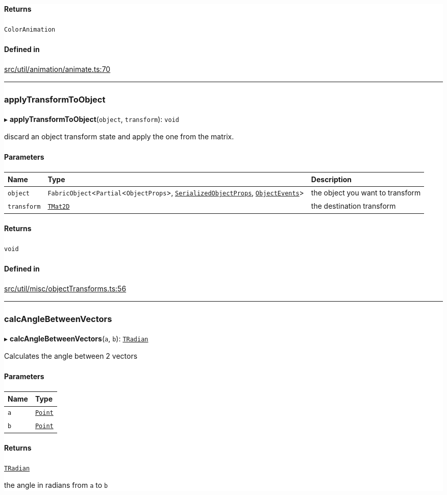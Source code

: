 #### Returns

`ColorAnimation`

#### Defined in

[src/util/animation/animate.ts:70](https://github.com/fabricjs/fabric.js/blob/7d0e39dd9/src/util/animation/animate.ts#L70)

___

### applyTransformToObject

▸ **applyTransformToObject**(`object`, `transform`): `void`

discard an object transform state and apply the one from the matrix.

#### Parameters

| Name | Type | Description |
| :------ | :------ | :------ |
| `object` | `FabricObject`<`Partial`<`ObjectProps`\>, [`SerializedObjectProps`](/apidocs/interfaces/SerializedObjectProps.md), [`ObjectEvents`](/apidocs/interfaces/ObjectEvents.md)\> | the object you want to transform |
| `transform` | [`TMat2D`](/apidocs/modules.md#tmat2d) | the destination transform |

#### Returns

`void`

#### Defined in

[src/util/misc/objectTransforms.ts:56](https://github.com/fabricjs/fabric.js/blob/7d0e39dd9/src/util/misc/objectTransforms.ts#L56)

___

### calcAngleBetweenVectors

▸ **calcAngleBetweenVectors**(`a`, `b`): [`TRadian`](/apidocs/modules.md#tradian)

Calculates the angle between 2 vectors

#### Parameters

| Name | Type |
| :------ | :------ |
| `a` | [`Point`](/apidocs/classes/Point.md) |
| `b` | [`Point`](/apidocs/classes/Point.md) |

#### Returns

[`TRadian`](/apidocs/modules.md#tradian)

the angle in radians from `a` to `b`
